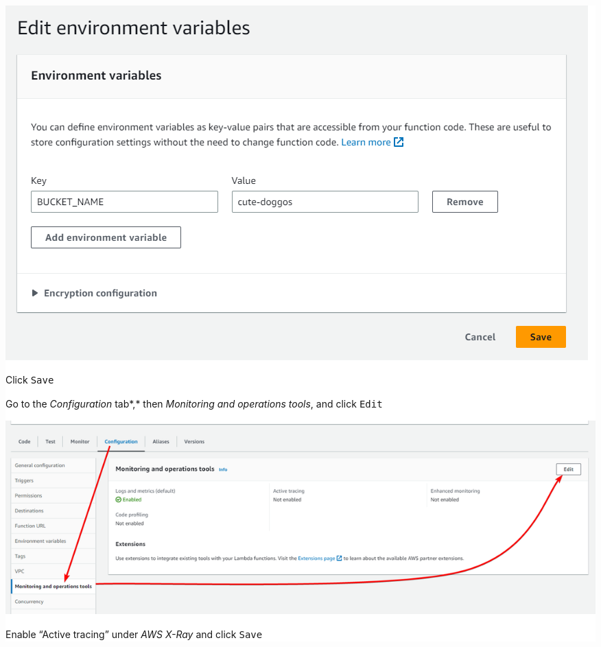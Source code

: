 ![Untitled](images/Untitled%2014.png)

Click <kbd>Save</kbd>

Go to the *Configuration* tab*,* then *Monitoring and operations tools*, and click <kbd>Edit</kbd>

![Untitled](images/Untitled%2015.png)

Enable “Active tracing” under *AWS X-Ray* and click <kbd>Save</kbd>
